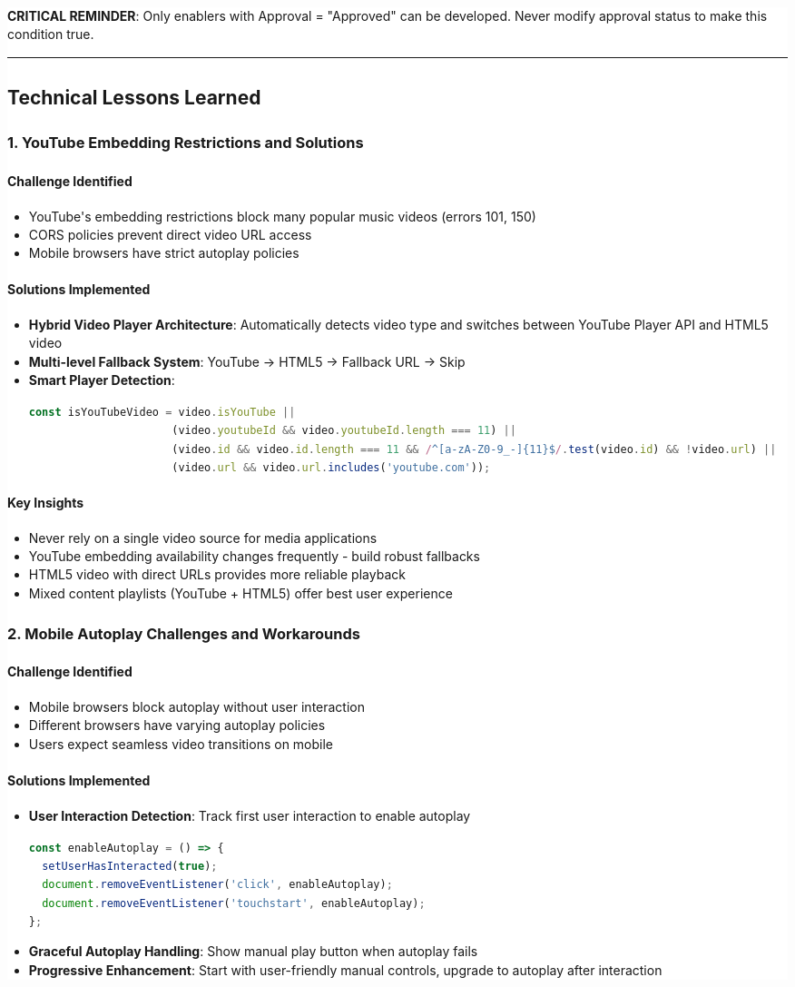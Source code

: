 **CRITICAL REMINDER**: Only enablers with Approval = "Approved" can be developed. Never modify approval status to make this condition true.

---

## Technical Lessons Learned

### 1. YouTube Embedding Restrictions and Solutions

#### Challenge Identified
- YouTube's embedding restrictions block many popular music videos (errors 101, 150)
- CORS policies prevent direct video URL access
- Mobile browsers have strict autoplay policies

#### Solutions Implemented
- **Hybrid Video Player Architecture**: Automatically detects video type and switches between YouTube Player API and HTML5 video
- **Multi-level Fallback System**: YouTube → HTML5 → Fallback URL → Skip
- **Smart Player Detection**:
  ```javascript
  const isYouTubeVideo = video.isYouTube ||
                        (video.youtubeId && video.youtubeId.length === 11) ||
                        (video.id && video.id.length === 11 && /^[a-zA-Z0-9_-]{11}$/.test(video.id) && !video.url) ||
                        (video.url && video.url.includes('youtube.com'));
  ```

#### Key Insights
- Never rely on a single video source for media applications
- YouTube embedding availability changes frequently - build robust fallbacks
- HTML5 video with direct URLs provides more reliable playback
- Mixed content playlists (YouTube + HTML5) offer best user experience

### 2. Mobile Autoplay Challenges and Workarounds

#### Challenge Identified
- Mobile browsers block autoplay without user interaction
- Different browsers have varying autoplay policies
- Users expect seamless video transitions on mobile

#### Solutions Implemented
- **User Interaction Detection**: Track first user interaction to enable autoplay
  ```javascript
  const enableAutoplay = () => {
    setUserHasInteracted(true);
    document.removeEventListener('click', enableAutoplay);
    document.removeEventListener('touchstart', enableAutoplay);
  };
  ```
- **Graceful Autoplay Handling**: Show manual play button when autoplay fails
- **Progressive Enhancement**: Start with user-friendly manual controls, upgrade to autoplay after interaction
